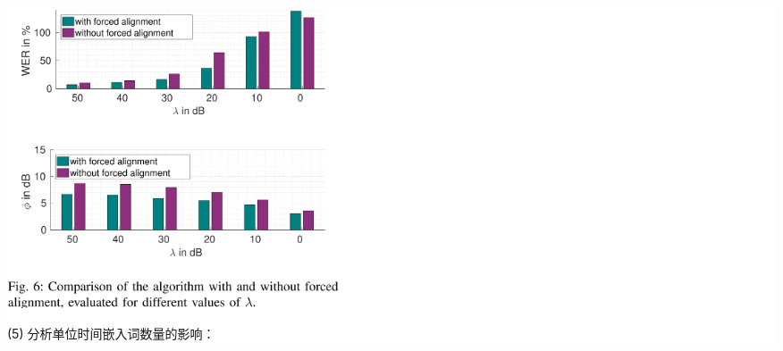    <img src="pictures/image-20201201150329215.png" alt="image-20201201150329215" style="zoom:38%;" />

   (5) 分析单位时间嵌入词数量的影响：
